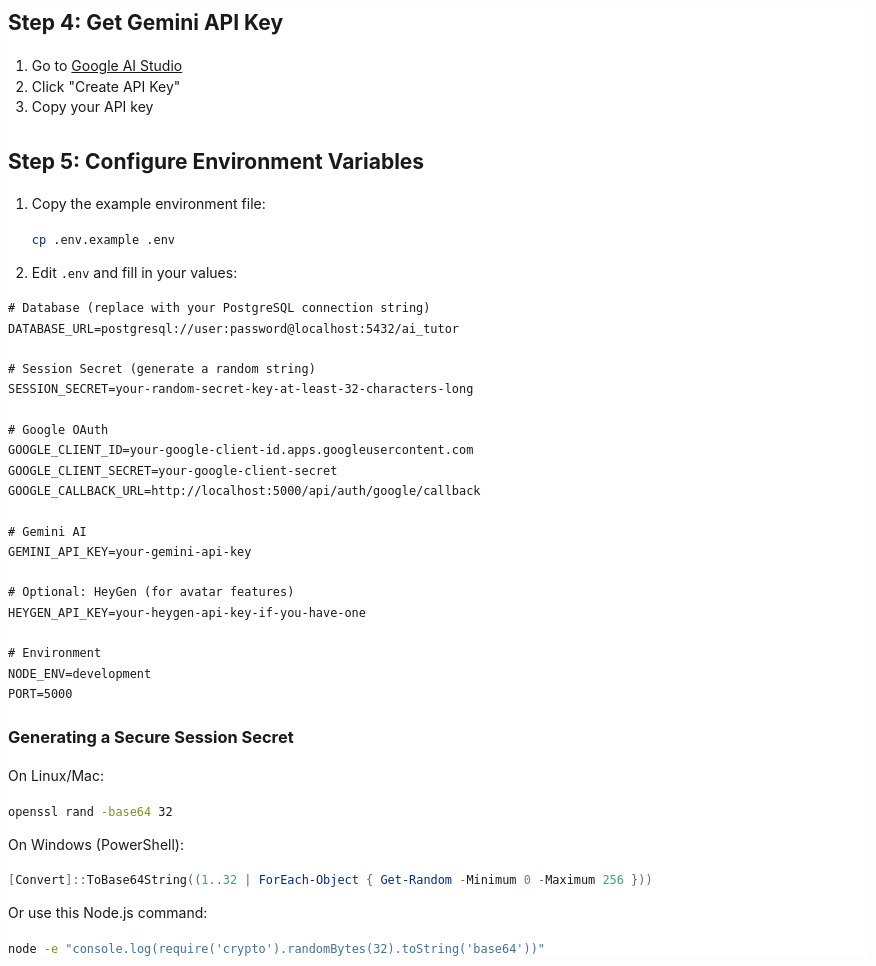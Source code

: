 ## Step 4: Get Gemini API Key

1. Go to [Google AI Studio](https://makersuite.google.com/app/apikey)
2. Click "Create API Key"
3. Copy your API key

## Step 5: Configure Environment Variables

1. Copy the example environment file:
   ```bash
   cp .env.example .env
   ```

2. Edit `.env` and fill in your values:

```env
# Database (replace with your PostgreSQL connection string)
DATABASE_URL=postgresql://user:password@localhost:5432/ai_tutor

# Session Secret (generate a random string)
SESSION_SECRET=your-random-secret-key-at-least-32-characters-long

# Google OAuth
GOOGLE_CLIENT_ID=your-google-client-id.apps.googleusercontent.com
GOOGLE_CLIENT_SECRET=your-google-client-secret
GOOGLE_CALLBACK_URL=http://localhost:5000/api/auth/google/callback

# Gemini AI
GEMINI_API_KEY=your-gemini-api-key

# Optional: HeyGen (for avatar features)
HEYGEN_API_KEY=your-heygen-api-key-if-you-have-one

# Environment
NODE_ENV=development
PORT=5000
```

### Generating a Secure Session Secret

On Linux/Mac:
```bash
openssl rand -base64 32
```

On Windows (PowerShell):
```powershell
[Convert]::ToBase64String((1..32 | ForEach-Object { Get-Random -Minimum 0 -Maximum 256 }))
```

Or use this Node.js command:
```bash
node -e "console.log(require('crypto').randomBytes(32).toString('base64'))"
```
